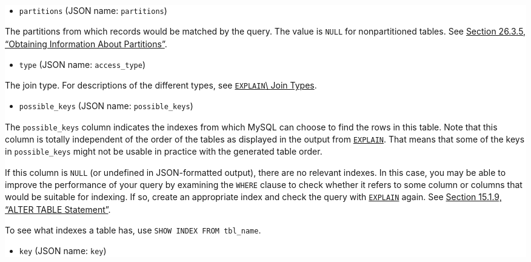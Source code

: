 
- `partitions` (JSON name:
`partitions`)



The partitions from which records would be matched by the
query. The value is `NULL` for
nonpartitioned tables. See
[Section 26.3.5, “Obtaining Information About Partitions”](https://dev.mysql.com/doc/refman/8.0/en/partitioning-info.html "26.3.5 Obtaining Information About Partitions").


- `type` (JSON name:
`access_type`)



The join type. For descriptions of the different types,
see
[`EXPLAIN`\\
Join Types](https://dev.mysql.com/doc/refman/8.0/en/explain-output.html#explain-join-types "EXPLAIN Join Types").


- `possible_keys` (JSON name:
`possible_keys`)



The `possible_keys` column indicates the
indexes from which MySQL can choose to find the rows in
this table. Note that this column is totally independent
of the order of the tables as displayed in the output from
[`EXPLAIN`](https://dev.mysql.com/doc/refman/8.0/en/explain.html "15.8.2 EXPLAIN Statement"). That means that
some of the keys in `possible_keys` might
not be usable in practice with the generated table order.



If this column is `NULL` (or undefined in
JSON-formatted output), there are no relevant indexes. In
this case, you may be able to improve the performance of
your query by examining the `WHERE`
clause to check whether it refers to some column or
columns that would be suitable for indexing. If so, create
an appropriate index and check the query with
[`EXPLAIN`](https://dev.mysql.com/doc/refman/8.0/en/explain.html "15.8.2 EXPLAIN Statement") again. See
[Section 15.1.9, “ALTER TABLE Statement”](https://dev.mysql.com/doc/refman/8.0/en/alter-table.html "15.1.9 ALTER TABLE Statement").



To see what indexes a table has, use `SHOW INDEX
                FROM tbl_name`.


- `key` (JSON name: `key`)

